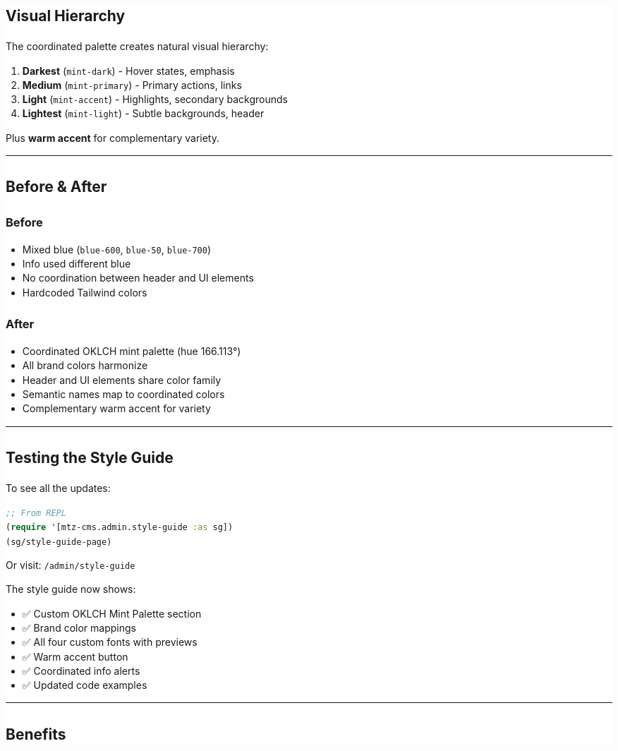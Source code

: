 ## Visual Hierarchy

The coordinated palette creates natural visual hierarchy:

1. **Darkest** (`mint-dark`) - Hover states, emphasis
2. **Medium** (`mint-primary`) - Primary actions, links
3. **Light** (`mint-accent`) - Highlights, secondary backgrounds
4. **Lightest** (`mint-light`) - Subtle backgrounds, header

Plus **warm accent** for complementary variety.

---

## Before & After

### Before
- Mixed blue (`blue-600`, `blue-50`, `blue-700`)
- Info used different blue
- No coordination between header and UI elements
- Hardcoded Tailwind colors

### After
- Coordinated OKLCH mint palette (hue 166.113°)
- All brand colors harmonize
- Header and UI elements share color family
- Semantic names map to coordinated colors
- Complementary warm accent for variety

---

## Testing the Style Guide

To see all the updates:

```clojure
;; From REPL
(require '[mtz-cms.admin.style-guide :as sg])
(sg/style-guide-page)
```

Or visit: `/admin/style-guide`

The style guide now shows:
- ✅ Custom OKLCH Mint Palette section
- ✅ Brand color mappings
- ✅ All four custom fonts with previews
- ✅ Warm accent button
- ✅ Coordinated info alerts
- ✅ Updated code examples

---

## Benefits
